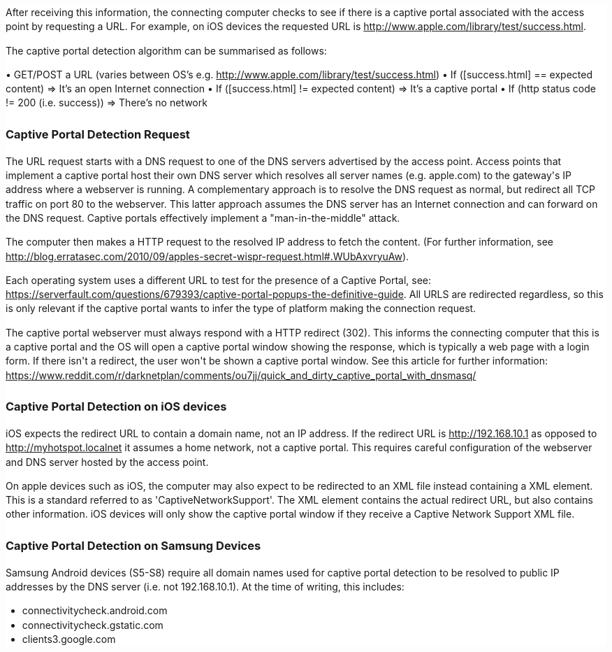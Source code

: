 After receiving this information, the connecting computer checks to see if there is a captive portal associated with the access point by requesting a URL. For example, on iOS devices the requested URL is http://www.apple.com/library/test/success.html. 
 
The captive portal detection algorithm can be summarised as follows: 
 
•	GET/POST a URL (varies between OS’s e.g. http://www.apple.com/library/test/success.html) 
•	If ([success.html] == expected content) => It’s an open Internet connection 
•	If ([success.html] != expected content) => It’s a captive portal 
•	If (http status code != 200 (i.e. success)) => There’s no network 
 
### Captive Portal Detection Request

The URL request starts with a DNS request to one of the DNS servers advertised by the access point. Access points that implement a captive portal host their own DNS server which resolves all server names (e.g. apple.com) to the gateway's IP address where a webserver is running. A complementary approach is to resolve the DNS request as normal, but redirect all TCP traffic on port 80 to the webserver. This latter approach assumes the DNS server has an Internet connection and can forward on the DNS request. Captive portals effectively implement a "man-in-the-middle" attack.

The computer then makes a HTTP request to the resolved IP address to fetch the content. (For further information, see <http://blog.erratasec.com/2010/09/apples-secret-wispr-request.html#.WUbAxvryuAw>). 
 
Each operating system uses a different URL to test for the presence of a Captive Portal, see: <https://serverfault.com/questions/679393/captive-portal-popups-the-definitive-guide>. All URLS are redirected regardless, so this is only relevant if the captive portal wants to infer the type of platform making the connection request. 
 
The captive portal webserver must always respond with a HTTP redirect (302). This informs the connecting computer that this is a captive portal and the OS will open a captive portal window showing the response, which is typically a web page with a login form. If there isn't a redirect, the user won't be shown a captive portal window. See this article for further information: 
<https://www.reddit.com/r/darknetplan/comments/ou7jj/quick_and_dirty_captive_portal_with_dnsmasq/>

### Captive Portal Detection on iOS devices
 
iOS expects the redirect URL to contain a domain name, not an IP address. If the redirect URL is http://192.168.10.1 as opposed to http://myhotspot.localnet it assumes a home network, not a captive portal. This requires careful configuration of the webserver and DNS server hosted by the access point.  
 
On apple devices such as iOS, the computer may also expect to be redirected to an XML file instead containing a <WISPAccessGatewayParam/> XML element. This is a standard referred to as 'CaptiveNetworkSupport'. The XML element contains the actual redirect URL, but also contains other information. iOS devices will only show the captive portal window if they receive a Captive Network Support XML file. 

### Captive Portal Detection on Samsung Devices

Samsung Android devices (S5-S8) require all domain names used for captive portal detection to be resolved to public IP addresses by the DNS server (i.e. not 192.168.10.1). At the time of writing, this includes:

- connectivitycheck.android.com
- connectivitycheck.gstatic.com
- clients3.google.com
